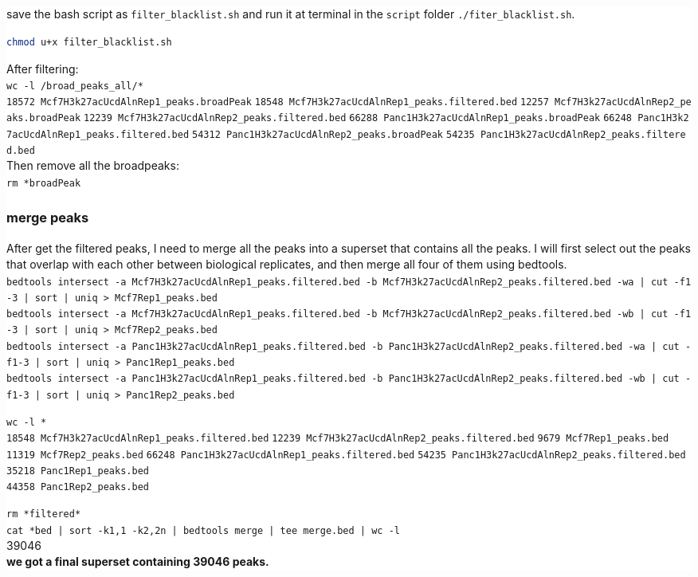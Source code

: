 save the bash script as `filter_blacklist.sh` and run it at terminal in the `script` folder `./fiter_blacklist.sh`. 

```bash
chmod u+x filter_blacklist.sh
```
After filtering:  
`wc -l /broad_peaks_all/*`  
   `18572 Mcf7H3k27acUcdAlnRep1_peaks.broadPeak`
   `18548 Mcf7H3k27acUcdAlnRep1_peaks.filtered.bed`
   `12257 Mcf7H3k27acUcdAlnRep2_peaks.broadPeak`
   `12239 Mcf7H3k27acUcdAlnRep2_peaks.filtered.bed`
   `66288 Panc1H3k27acUcdAlnRep1_peaks.broadPeak`
   `66248 Panc1H3k27acUcdAlnRep1_peaks.filtered.bed`
   `54312 Panc1H3k27acUcdAlnRep2_peaks.broadPeak`
   `54235 Panc1H3k27acUcdAlnRep2_peaks.filtered.bed`  
Then remove all the broadpeaks:  
`rm *broadPeak`

### merge peaks
After get the filtered peaks, I need to merge all the peaks into a superset that contains all the peaks. I will first select out the peaks that overlap with each other between biological replicates, and then merge all four of them using bedtools.  
`bedtools intersect -a Mcf7H3k27acUcdAlnRep1_peaks.filtered.bed -b Mcf7H3k27acUcdAlnRep2_peaks.filtered.bed -wa | cut -f1-3 | sort | uniq > Mcf7Rep1_peaks.bed `  
`bedtools intersect -a Mcf7H3k27acUcdAlnRep1_peaks.filtered.bed -b Mcf7H3k27acUcdAlnRep2_peaks.filtered.bed -wb | cut -f1-3 | sort | uniq > Mcf7Rep2_peaks.bed `  
`bedtools intersect -a Panc1H3k27acUcdAlnRep1_peaks.filtered.bed -b Panc1H3k27acUcdAlnRep2_peaks.filtered.bed -wa | cut -f1-3 | sort | uniq > Panc1Rep1_peaks.bed`  
`bedtools intersect -a Panc1H3k27acUcdAlnRep1_peaks.filtered.bed -b Panc1H3k27acUcdAlnRep2_peaks.filtered.bed -wb | cut -f1-3 | sort | uniq > Panc1Rep2_peaks.bed`  

`wc -l *`  
   `18548 Mcf7H3k27acUcdAlnRep1_peaks.filtered.bed`
   `12239 Mcf7H3k27acUcdAlnRep2_peaks.filtered.bed`
    `9679 Mcf7Rep1_peaks.bed`  
   `11319 Mcf7Rep2_peaks.bed`
   `66248 Panc1H3k27acUcdAlnRep1_peaks.filtered.bed`
   `54235 Panc1H3k27acUcdAlnRep2_peaks.filtered.bed`
   `35218 Panc1Rep1_peaks.bed`  
   `44358 Panc1Rep2_peaks.bed`


`rm *filtered*`  
`cat *bed | sort -k1,1 -k2,2n | bedtools merge | tee merge.bed | wc -l`  
39046  
**we got a final superset containing 39046 peaks.**
